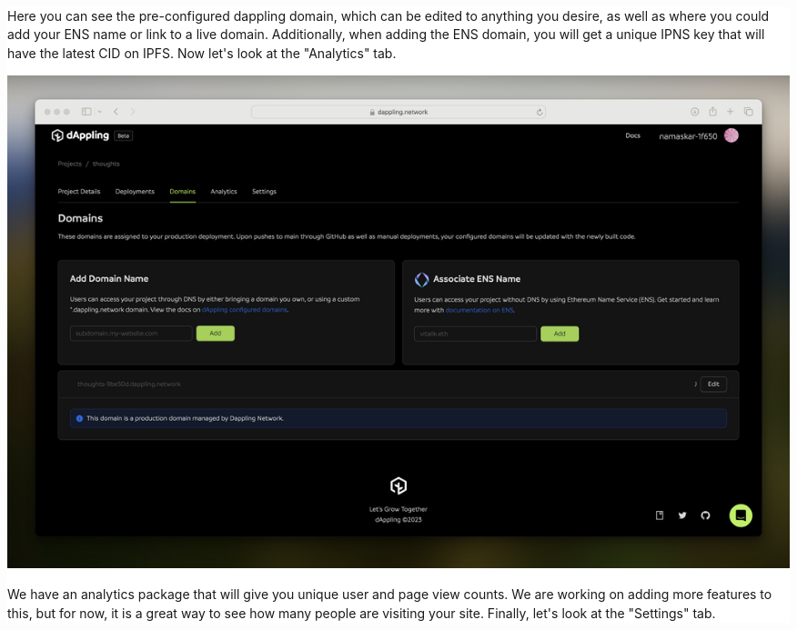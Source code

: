 Here you can see the pre-configured dappling domain, which can be edited to anything you desire, as well as where you could add your ENS name or link to a live domain. Additionally, when adding the ENS domain, you will get a unique IPNS key that will have the latest CID on IPFS. Now let's look at the "Analytics" tab.

![The domains page can add different domains as well as an already set dAppling domain.](../assets/2023-09-introducing-dappling-domains.png)

We have an analytics package that will give you unique user and page view counts. We are working on adding more features to this, but for now, it is a great way to see how many people are visiting your site. Finally, let's look at the "Settings" tab.
